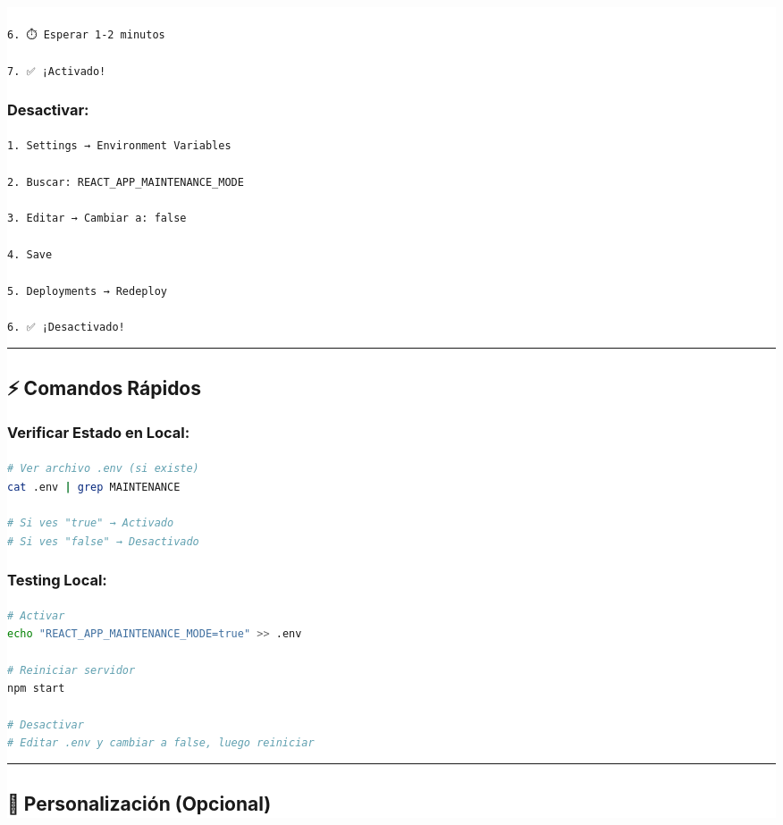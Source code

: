 ```
   
6. ⏱️ Esperar 1-2 minutos
   
7. ✅ ¡Activado!
```

### Desactivar:

```
1. Settings → Environment Variables
   
2. Buscar: REACT_APP_MAINTENANCE_MODE
   
3. Editar → Cambiar a: false
   
4. Save
   
5. Deployments → Redeploy
   
6. ✅ ¡Desactivado!
```

---

## ⚡ Comandos Rápidos

### Verificar Estado en Local:
```bash
# Ver archivo .env (si existe)
cat .env | grep MAINTENANCE

# Si ves "true" → Activado
# Si ves "false" → Desactivado
```

### Testing Local:
```bash
# Activar
echo "REACT_APP_MAINTENANCE_MODE=true" >> .env

# Reiniciar servidor
npm start

# Desactivar
# Editar .env y cambiar a false, luego reiniciar
```

---

## 🎨 Personalización (Opcional)
